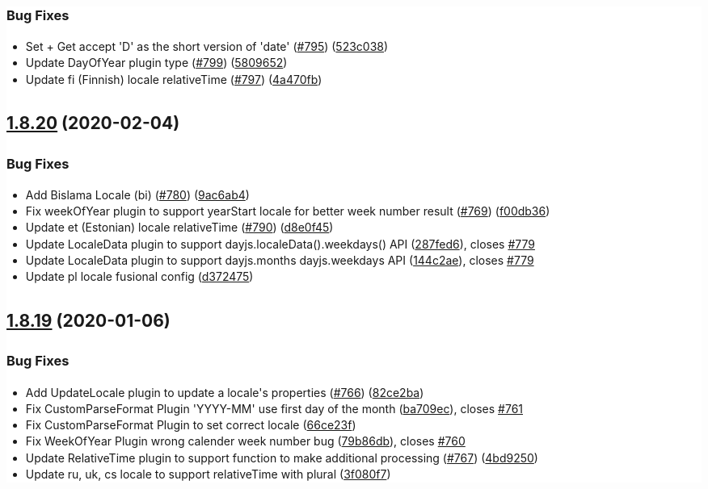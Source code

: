 
### Bug Fixes

* Set + Get accept 'D' as the short version of 'date' ([#795](https://github.com/iamkun/dayjs/issues/795)) ([523c038](https://github.com/iamkun/dayjs/commit/523c03880fa8bbad83214494ad02cd606cdb8b30))
* Update DayOfYear plugin type ([#799](https://github.com/iamkun/dayjs/issues/799)) ([5809652](https://github.com/iamkun/dayjs/commit/5809652e40245b7759827d9bf317abdcfa75a330))
* Update fi (Finnish) locale relativeTime ([#797](https://github.com/iamkun/dayjs/issues/797)) ([4a470fb](https://github.com/iamkun/dayjs/commit/4a470fbd6fef9e051727d0f26d53cc050b85935d))

## [1.8.20](https://github.com/iamkun/dayjs/compare/v1.8.19...v1.8.20) (2020-02-04)


### Bug Fixes

* Add Bislama Locale (bi) ([#780](https://github.com/iamkun/dayjs/issues/780)) ([9ac6ab4](https://github.com/iamkun/dayjs/commit/9ac6ab481bc883dd4ecc02caab12c8b2fc218a42))
* Fix weekOfYear plugin to support yearStart locale for better week number result ([#769](https://github.com/iamkun/dayjs/issues/769)) ([f00db36](https://github.com/iamkun/dayjs/commit/f00db36e70bc7beaca1abadeb30a9b1fbb3261ee))
* Update et (Estonian) locale relativeTime ([#790](https://github.com/iamkun/dayjs/issues/790)) ([d8e0f45](https://github.com/iamkun/dayjs/commit/d8e0f45f6cd2d5e5704b9797929227454c92d1a5))
* Update LocaleData plugin to support dayjs.localeData().weekdays() API ([287fed6](https://github.com/iamkun/dayjs/commit/287fed6db9eb4fd979b4861aca4dacbd32422533)), closes [#779](https://github.com/iamkun/dayjs/issues/779)
* Update LocaleData plugin to support dayjs.months dayjs.weekdays API ([144c2ae](https://github.com/iamkun/dayjs/commit/144c2ae6e15fbf89e3acd7c8cb9e237c5f6e1348)), closes [#779](https://github.com/iamkun/dayjs/issues/779)
* Update pl locale fusional config ([d372475](https://github.com/iamkun/dayjs/commit/d3724758bb27d5b17587b995ba14e7e80dcd1151))

## [1.8.19](https://github.com/iamkun/dayjs/compare/v1.8.18...v1.8.19) (2020-01-06)


### Bug Fixes

* Add UpdateLocale plugin to update a locale's properties ([#766](https://github.com/iamkun/dayjs/issues/766)) ([82ce2ba](https://github.com/iamkun/dayjs/commit/82ce2ba8d7e402e40f6d005d400eb5356a0b0633))
* Fix CustomParseFormat Plugin 'YYYY-MM' use first day of the month ([ba709ec](https://github.com/iamkun/dayjs/commit/ba709eca86a71ae648bc68bf67d9abdc229198d4)), closes [#761](https://github.com/iamkun/dayjs/issues/761)
* Fix CustomParseFormat Plugin to set correct locale ([66ce23f](https://github.com/iamkun/dayjs/commit/66ce23f2e18c5506e8f1a7ef20d3483a4df80087))
* Fix WeekOfYear Plugin wrong calender week number bug ([79b86db](https://github.com/iamkun/dayjs/commit/79b86dbbf3cfd3f1e2165b3d479a7061ad1b6925)), closes [#760](https://github.com/iamkun/dayjs/issues/760)
* Update RelativeTime plugin to support function to make additional processing ([#767](https://github.com/iamkun/dayjs/issues/767)) ([4bd9250](https://github.com/iamkun/dayjs/commit/4bd9250fbe7131e2fddfb5fa1b3350e8c2262ca9))
* Update ru, uk, cs locale to support relativeTime with plural ([3f080f7](https://github.com/iamkun/dayjs/commit/3f080f7d6bfdc4018cbb7c4d0112ff1ead4ef6b8))
